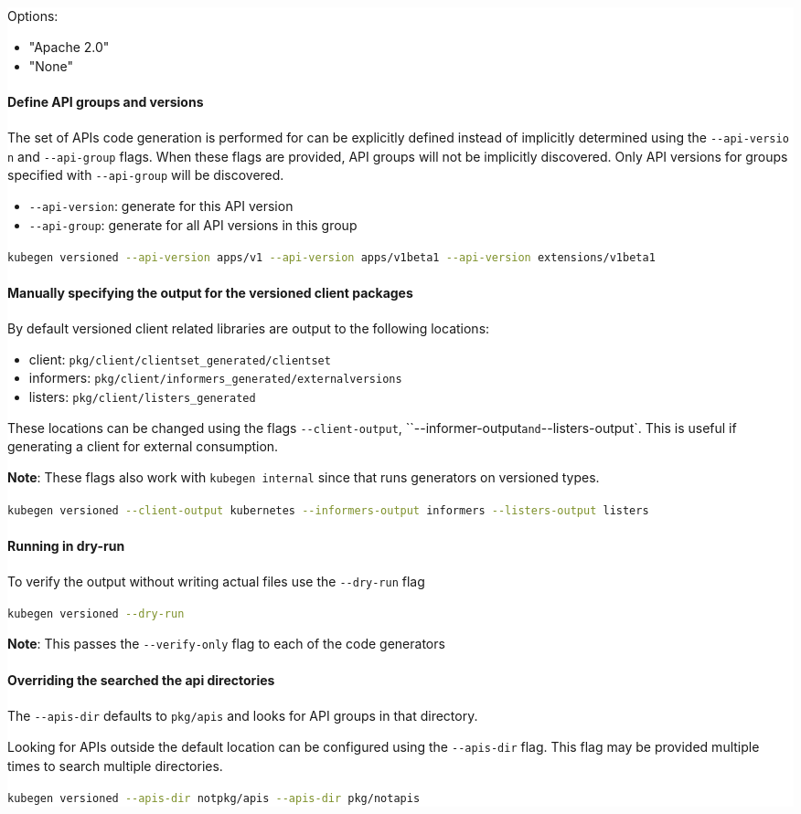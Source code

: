 Options:

- "Apache 2.0"
- "None"

#### Define API groups and versions

The set of APIs code generation is performed for can be explicitly defined instead of
implicitly determined using the `--api-version` and `--api-group` flags.  When these
flags are provided, API groups will not be implicitly discovered.  Only API versions
for groups specified with `--api-group` will be discovered.

- `--api-version`: generate for this API version
- `--api-group`: generate for all API versions in this group

```sh
kubegen versioned --api-version apps/v1 --api-version apps/v1beta1 --api-version extensions/v1beta1
```

#### Manually specifying the output for the versioned client packages

By default versioned client related libraries are output to the following locations:

- client: `pkg/client/clientset_generated/clientset`
- informers: `pkg/client/informers_generated/externalversions`
- listers: `pkg/client/listers_generated`

These locations can be changed using the flags `--client-output`, ``--informer-output` and `--listers-output`.
This is useful if generating a client for external consumption.

**Note**: These flags also work with `kubegen internal` since that runs generators on versioned types.

```sh
kubegen versioned --client-output kubernetes --informers-output informers --listers-output listers
```

#### Running in dry-run

To verify the output without writing actual files use the `--dry-run` flag

```sh
kubegen versioned --dry-run
```

**Note**: This passes the `--verify-only` flag to each of the code generators

  
#### Overriding the searched the api directories

The `--apis-dir` defaults to `pkg/apis` and looks for API groups in that directory.

Looking for APIs outside the default location can be configured using
the `--apis-dir` flag.  This flag may be provided multiple times to search multiple
directories.

```sh
kubegen versioned --apis-dir notpkg/apis --apis-dir pkg/notapis
```
